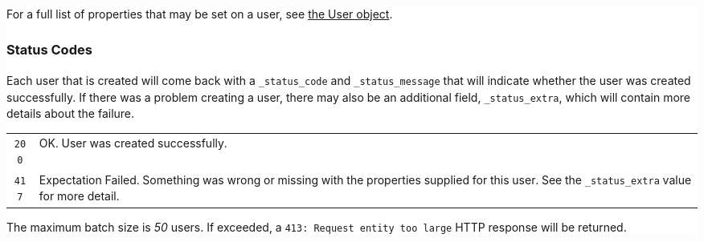 For a full list of properties that may be set on a user, see [the User object](#the-user-object).

### Status Codes
Each user that is created will come back with a `_status_code` and `_status_message` that will indicate whether the user was created successfully. If there was a problem creating a user, there may also be an additional field, `_status_extra`, which will contain more details about the failure.

|         |          |
| :-----: | :------- |
| <code class="level200">200</code> | OK. User was created successfully. |
| <code class="level400">417</code> | Expectation Failed. Something was wrong or missing with the properties supplied for this user. See the `_status_extra` value for more detail. |

<aside class="notice">
The maximum batch size is <i>50</i> users. If exceeded, a <code class="standout">413: Request entity too large</code> HTTP response will be returned.
</aside>


